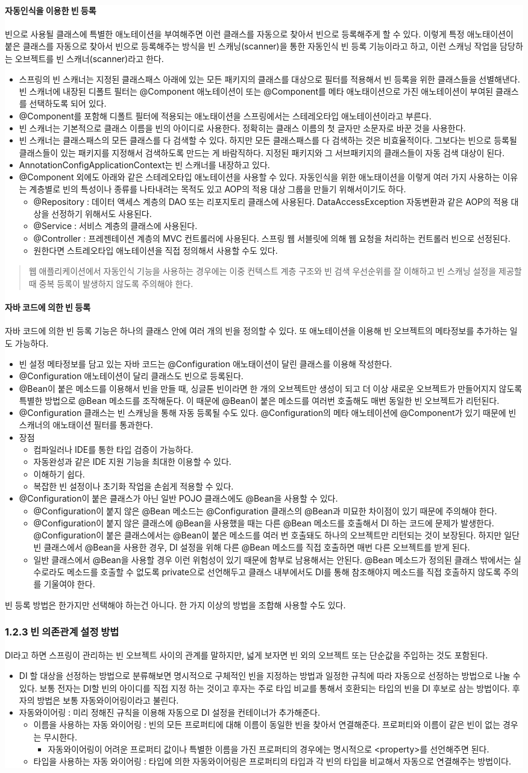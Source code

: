#### 자동인식을 이용한 빈 등록

빈으로 사용될 클래스에 특별한 애노테이션을 부여해주면 이런 클래스를 자동으로 찾아서 빈으로 등록해주게 할 수 있다. 이렇게 특정 애노태이션이 붙은 클래스를 자동으로 찾아서 빈으로 등록해주는 방식을 빈 스캐닝(scanner)을 통한 자동인식 빈 등록 기능이라고 하고, 이런 스캐닝 작업을 담당하는 오브젝트를 빈 스캐너(scanner)라고 한다.

- 스프링의 빈 스캐너는 지정된 클래스패스 아래에 있는 모든 패키지의 클래스를 대상으로 필터를 적용해서 빈 등록을 위한 클래스들을 선별해낸다. 빈 스캐너에 내장된 디폴트 필터는 @Component 애노테이션이 또는 @Component를 메타 애노태이션으로 가진 애노테이션이 부여된 클래스를 선택하도록 되어 있다.
- @Component를 포함해 디폴트 필터에 적용되는 애노태이션을 스프링에서는 스테레오타입 애노테이션이라고 부른다.
- 빈 스캐너는 기본적으로 클래스 이름을 빈의 아이디로 사용한다. 정확히는 클래스 이름의 첫 글자만 소문자로 바꾼 것을 사용한다.
- 빈 스캐너는 클래스패스의 모든 클래스를 다 검색할 수 있다. 하지만 모든 클래스패스를 다 검색하는 것은 비효율적이다. 그보다는 빈으로 등록될 클래스들이 있는 패키지를 지정해서 검색하도록 만드는 게 바람직하다. 지정된 패키지와 그 서브패키지의 클래스들이 자동 검색 대상이 된다.
- AnnotationConfigApplicationContext는 빈 스캐너를 내장하고 있다.
- @Component 외에도 아래와 같은 스테레오타입 애노테이션을 사용할 수 있다. 자동인식을 위한 애노태이션을 이렇게 여러 가지 사용하는 이유는 계층별로 빈의 특성이나 종류를 나타내려는 목적도 있고 AOP의 적용 대상 그룹을 만들기 위해서이기도 하다.
    - @Repository : 데이터 액세스 계층의 DAO 또는 리포지토리 클래스에 사용된다. DataAccessException 자동변환과 같은 AOP의 적용 대상을 선정하기 위해서도 사용된다.
    - @Service : 서비스 계층의 클래스에 사용된다.
    - @Controller : 프레젠테이션 계층의 MVC 컨트롤러에 사용된다. 스프링 웹 서블릿에 의해 웹 요청을 처리하는 컨트롤러 빈으로 선정된다.
    - 원한다면 스트레오타입 애노테이션을 직접 정의해서 사용할 수도 있다.

> 웹 애플리케이션에서 자동인식 기능을 사용하는 경우에는 이중 컨텍스트 계층 구조와 빈 검색 우선순위를 잘 이해하고 빈 스캐닝 설정을 제공할 때 중복 등록이 발생하지 않도록 주의해야 한다.

#### 자바 코드에 의한 빈 등록

자바 코드에 의한 빈 등록 기능은 하나의 클래스 안에 여러 개의 빈을 정의할 수 있다. 또 애노테이션을 이용해 빈 오브젝트의 메타정보를 추가하는 일도 가능하다.

- 빈 설정 메타정보를 담고 있는 자바 코드는 @Configuration 애노태이션이 달린 클래스를 이용해 작성한다.
- @Configuration 애노테이션이 달리 클래스도 빈으로 등록된다.
- @Bean이 붙은 메소드를 이용해서 빈을 만들 때, 싱글톤 빈이라면 한 개의 오브젝트만 생성이 되고 더 이상 새로운 오브젝트가 만들어지지 않도록 특별한 방법으로 @Bean 메소드를 조작해둔다. 이 때문에 @Bean이 붙은 메소드를 여러번 호출해도 매번 동일한 빈 오브젝트가 리턴된다.
- @Configuration 클래스는 빈 스캐닝을 통해 자동 등록될 수도 있다. @Configuration의 메타 애노테이션에 @Component가 있기 때문에 빈 스캐너의 애노태이션 필터를 통과한다.
- 장점
    - 컴파일러나 IDE를 통한 타입 검증이 가능하다.
    - 자동완성과 같은 IDE 지원 기능을 최대한 이용할 수 있다.
    - 이해하기 쉽다.
    - 복잡한 빈 설정이나 초기화 작업을 손쉽게 적용할 수 있다.
- @Configuration이 붙은 클래스가 아닌 일반 POJO 클래스에도 @Bean을 사용할 수 있다.
    - @Configuration이 붙지 않은 @Bean 메소드는 @Configuration 클래스의 @Bean과 미묘한 차이점이 있기 때문에 주의해야 한다.
    - @Configuration이 붙지 않은 클래스에 @Bean을 사용했을 때는 다른 @Bean 메소드를 호출해서 DI 하는 코드에 문제가 발생한다. @Configuration이 붙은 클래스에서는 @Bean이 붙은 메소드를 여러 번 호출돼도 하나의 오브젝트만 리턴되는 것이 보장된다. 하지만 일단 빈 클래스에서 @Bean을 사용한 경우, DI 설정을 위해 다른 @Bean 메소드를 직접 호출하면 매번 다른 오브젝트를 받게 된다.
    - 일반 클래스에서 @Bean을 사용할 경우 이런 위험성이 있기 때문에 함부로 남용해서는 안된다. @Bean 메소드가 정의된 클래스 밖에서는 실수로라도 메소드를 호출할 수 없도록 private으로 선언해두고 클래스 내부에서도 DI를 통해 참조해야지 메소드를 직접 호출하지 않도록 주의를 기울여야 한다.

빈 등록 방법은 한가지만 선택해야 하는건 아니다. 한 가지 이상의 방법을 조합해 사용할 수도 있다.

### 1.2.3 빈 의존관계 설정 방법

DI라고 하면 스프링이 관리하는 빈 오브젝트 사이의 관계를 말하지만, 넓게 보자면 빈 외의 오브젝트 또는 단순값을 주입하는 것도 포함된다.

- DI 할 대상을 선정하는 방법으로 분류해보면 명시적으로 구체적인 빈을 지정하는 방법과 일정한 규칙에 따라 자동으로 선정하는 방법으로 나눌 수 있다. 보통 전자는 DI할 빈의 아이디를 직접 지정 하는 것이고 후자는 주로 타입 비교를 통해서 호환되는 타입의 빈을 DI 후보로 삼는 방법이다. 후자의 방법은 보통 자동와이어링이라고 불린다.
- 자동와이어링 : 미리 정해진 규칙을 이용해 자동으로 DI 설정을 컨테이너가 추가해준다.
    - 이름을 사용하는 자동 와이어링 : 빈의 모든 프로퍼티에 대해 이름이 동일한 빈을 찾아서 연결해준다. 프로퍼티와 이름이 같은 빈이 없는 경우는 무시한다.
        - 자동와이어링이 어려운 프로퍼티 값이나 특별한 이름을 가진 프로퍼티의 경우에는 명시적으로 \<property>를 선언해주면 된다.
    - 타입을 사용하는 자동 와이어링 : 타입에 의한 자동와이어링은 프로퍼티의 타입과 각 빈의 타입을 비교해서 자동으로 연결해주는 방법이다.
